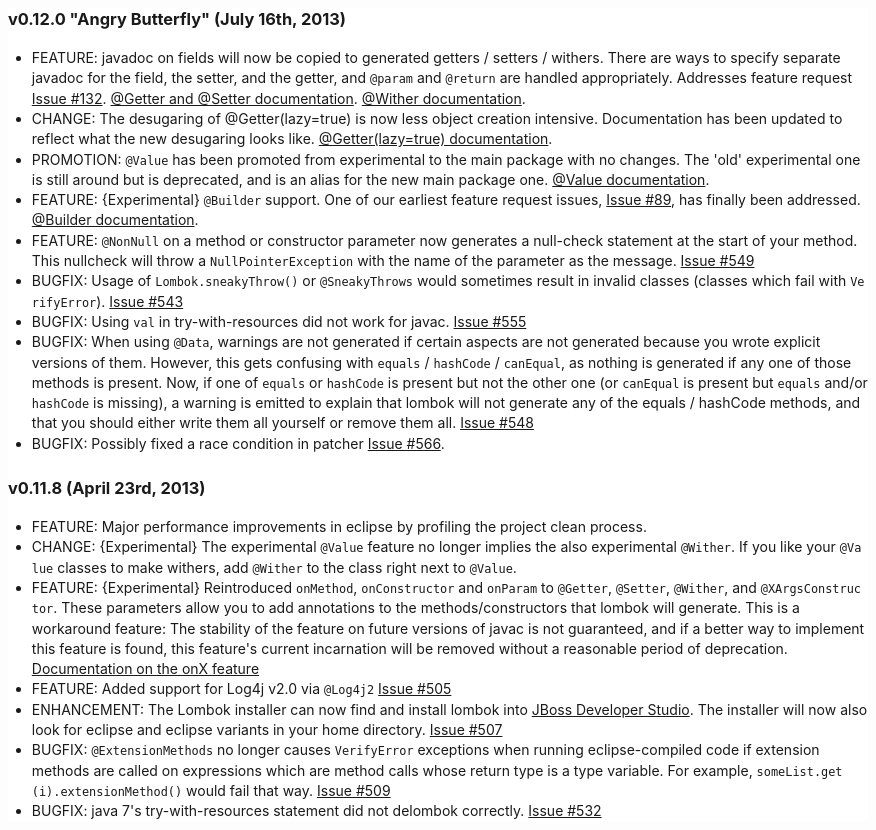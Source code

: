 ### v0.12.0 "Angry Butterfly" (July 16th, 2013)
* FEATURE: javadoc on fields will now be copied to generated getters / setters / withers. There are ways to specify separate javadoc for the field, the setter, and the getter, and `@param` and `@return` are handled appropriately. Addresses feature request [Issue #132](https://github.com/projectlombok/lombok/issues/132). [@Getter and @Setter documentation](https://projectlombok.org/features/GetterSetter). [@Wither documentation](https://projectlombok.org/features/experimental/Wither).
* CHANGE: The desugaring of @Getter(lazy=true) is now less object creation intensive. Documentation has been updated to reflect what the new desugaring looks like. [@Getter(lazy=true) documentation](https://projectlombok.org/features/GetterLazy).
* PROMOTION: `@Value` has been promoted from experimental to the main package with no changes. The 'old' experimental one is still around but is deprecated, and is an alias for the new main package one. [@Value documentation](https://projectlombok.org/features/Value).
* FEATURE: {Experimental} `@Builder` support. One of our earliest feature request issues, [Issue #89](https://github.com/projectlombok/lombok/issues/89), has finally been addressed. [@Builder documentation](https://projectlombok.org/features/experimental/Builder).
* FEATURE: `@NonNull` on a method or constructor parameter now generates a null-check statement at the start of your method. This nullcheck will throw a `NullPointerException` with the name of the parameter as the message. [Issue #549](https://github.com/projectlombok/lombok/issues/549)
* BUGFIX: Usage of `Lombok.sneakyThrow()` or `@SneakyThrows` would sometimes result in invalid classes (classes which fail with `VerifyError`). [Issue #543](https://github.com/projectlombok/lombok/issues/543)
* BUGFIX: Using `val` in try-with-resources did not work for javac. [Issue #555](https://github.com/projectlombok/lombok/issues/555)
* BUGFIX: When using `@Data`, warnings are not generated if certain aspects are not generated because you wrote explicit versions of them. However, this gets confusing with `equals` / `hashCode` / `canEqual`, as nothing is generated if any one of those methods is present. Now, if one of `equals` or `hashCode` is present but not the other one (or `canEqual` is present but `equals` and/or `hashCode` is missing), a warning is emitted to explain that lombok will not generate any of the equals / hashCode methods, and that you should either write them all yourself or remove them all. [Issue #548](https://github.com/projectlombok/lombok/issues/548)
* BUGFIX: Possibly fixed a race condition in patcher [Issue #566](https://github.com/projectlombok/lombok/issues/566).

### v0.11.8 (April 23rd, 2013)
* FEATURE: Major performance improvements in eclipse by profiling the project clean process.
* CHANGE: {Experimental} The experimental `@Value` feature no longer implies the also experimental `@Wither`. If you like your `@Value` classes to make withers, add `@Wither` to the class right next to `@Value`.
* FEATURE: {Experimental} Reintroduced `onMethod`, `onConstructor` and `onParam` to `@Getter`, `@Setter`, `@Wither`, and `@XArgsConstructor`. These parameters allow you to add annotations to the methods/constructors that lombok will generate. This is a workaround feature: The stability of the feature on future versions of javac is not guaranteed, and if a better way to implement this feature is found, this feature's current incarnation will be removed without a reasonable period of deprecation. [Documentation on the onX feature](https://projectlombok.org/features/experimental/onX)
* FEATURE: Added support for Log4j v2.0 via `@Log4j2` [Issue #505](https://github.com/projectlombok/lombok/issues/505)
* ENHANCEMENT: The Lombok installer can now find and install lombok into [JBoss Developer Studio](http://www.redhat.com/products/jbossenterprisemiddleware/developer-studio/). The installer will now also look for eclipse and eclipse variants in your home directory. [Issue #507](https://github.com/projectlombok/lombok/issues/507)
* BUGFIX: `@ExtensionMethods` no longer causes `VerifyError` exceptions when running eclipse-compiled code if extension methods are called on expressions which are method calls whose return type is a type variable. For example, `someList.get(i).extensionMethod()` would fail that way. [Issue #509](https://github.com/projectlombok/lombok/issues/509)
* BUGFIX: java 7's try-with-resources statement did not delombok correctly. [Issue #532](https://github.com/projectlombok/lombok/issues/532)
